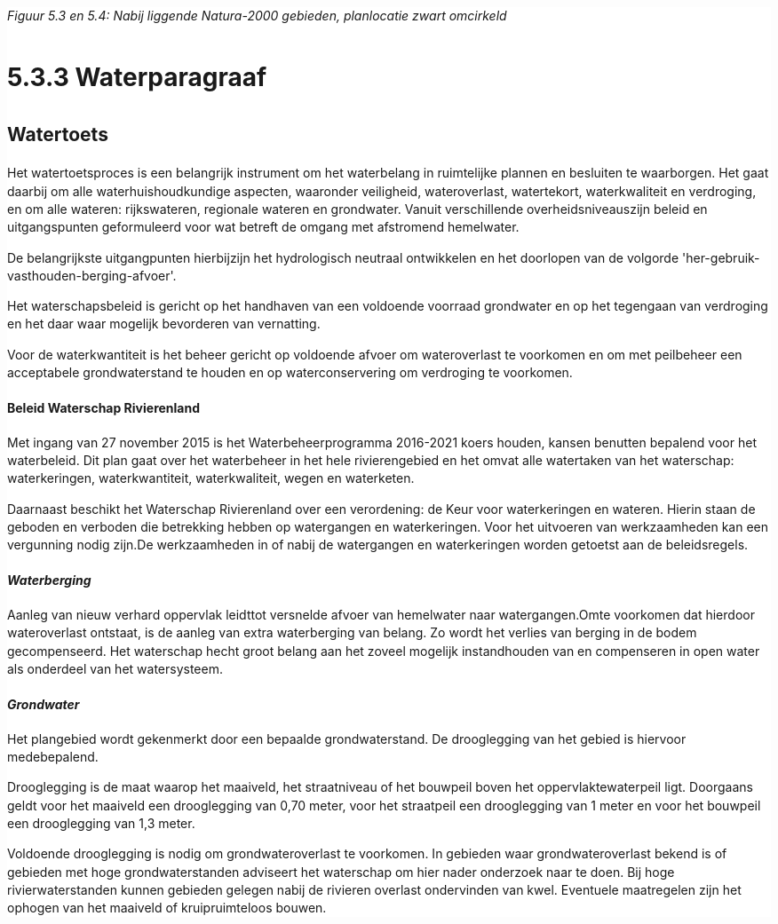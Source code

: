 *Figuur 5.3 en 5.4: Nabij liggende Natura-2000 gebieden, planlocatie zwart omcirkeld*

# **5.3.3 Waterparagraaf**

## **Watertoets**

Het watertoetsproces is een belangrijk instrument om het waterbelang in ruimtelijke plannen en besluiten te waarborgen. Het gaat daarbij om alle waterhuishoudkundige aspecten, waaronder veiligheid, wateroverlast, watertekort, waterkwaliteit en verdroging, en om alle wateren: rijkswateren, regionale wateren en grondwater. Vanuit verschillende overheidsniveauszijn beleid en uitgangspunten geformuleerd voor wat betreft de omgang met afstromend hemelwater.

De belangrijkste uitgangpunten hierbijzijn het hydrologisch neutraal ontwikkelen en het doorlopen van de volgorde 'her-gebruik-vasthouden-berging-afvoer'.

Het waterschapsbeleid is gericht op het handhaven van een voldoende voorraad grondwater en op het tegengaan van verdroging en het daar waar mogelijk bevorderen van vernatting.

Voor de waterkwantiteit is het beheer gericht op voldoende afvoer om wateroverlast te voorkomen en om met peilbeheer een acceptabele grondwaterstand te houden en op waterconservering om verdroging te voorkomen.

#### **Beleid Waterschap Rivierenland**

Met ingang van 27 november 2015 is het Waterbeheerprogramma 2016-2021 koers houden, kansen benutten bepalend voor het waterbeleid. Dit plan gaat over het waterbeheer in het hele rivierengebied en het omvat alle watertaken van het waterschap: waterkeringen, waterkwantiteit, waterkwaliteit, wegen en waterketen.

Daarnaast beschikt het Waterschap Rivierenland over een verordening: de Keur voor waterkeringen en wateren. Hierin staan de geboden en verboden die betrekking hebben op watergangen en waterkeringen. Voor het uitvoeren van werkzaamheden kan een vergunning nodig zijn.De werkzaamheden in of nabij de watergangen en waterkeringen worden getoetst aan de beleidsregels.

#### *Waterberging*

Aanleg van nieuw verhard oppervlak leidttot versnelde afvoer van hemelwater naar watergangen.Omte voorkomen dat hierdoor wateroverlast ontstaat, is de aanleg van extra waterberging van belang. Zo wordt het verlies van berging in de bodem gecompenseerd. Het waterschap hecht groot belang aan het zoveel mogelijk instandhouden van en compenseren in open water als onderdeel van het watersysteem.

#### *Grondwater*

Het plangebied wordt gekenmerkt door een bepaalde grondwaterstand. De drooglegging van het gebied is hiervoor medebepalend.

Drooglegging is de maat waarop het maaiveld, het straatniveau of het bouwpeil boven het oppervlaktewaterpeil ligt. Doorgaans geldt voor het maaiveld een drooglegging van 0,70 meter, voor het straatpeil een drooglegging van 1 meter en voor het bouwpeil een drooglegging van 1,3 meter.

Voldoende drooglegging is nodig om grondwateroverlast te voorkomen. In gebieden waar grondwateroverlast bekend is of gebieden met hoge grondwaterstanden adviseert het waterschap om hier nader onderzoek naar te doen. Bij hoge rivierwaterstanden kunnen gebieden gelegen nabij de rivieren overlast ondervinden van kwel. Eventuele maatregelen zijn het ophogen van het maaiveld of kruipruimteloos bouwen.
